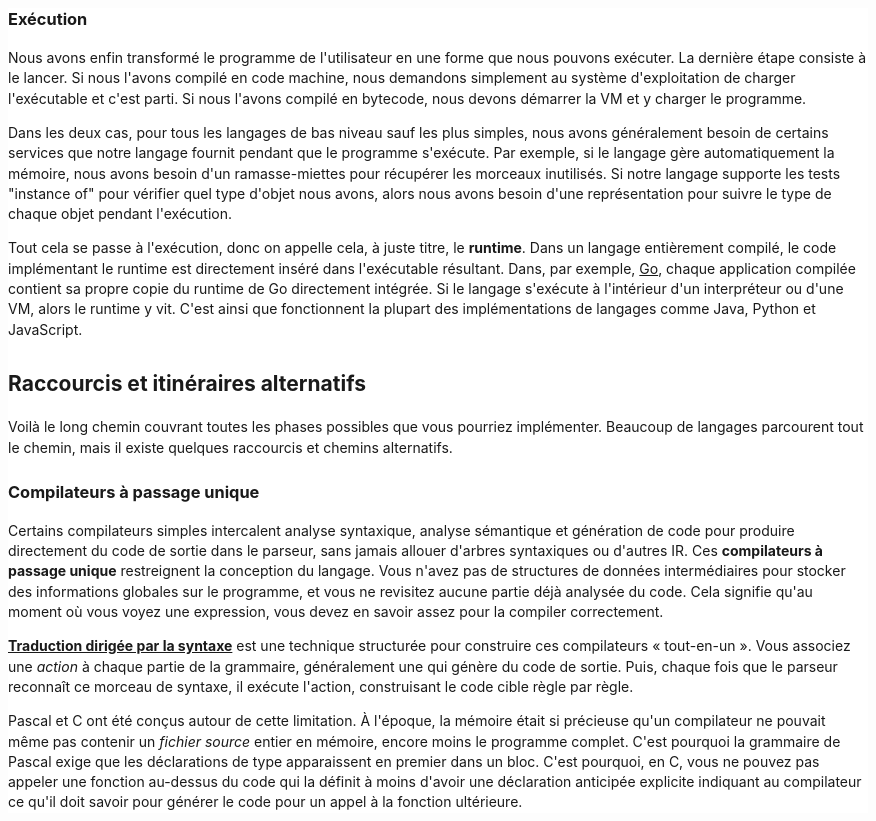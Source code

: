 
### Exécution

Nous avons enfin transformé le programme de l'utilisateur en une forme que nous pouvons exécuter. La dernière étape consiste à le lancer. Si nous l'avons compilé en code machine, nous demandons simplement au système d'exploitation de charger l'exécutable et c'est parti. Si nous l'avons compilé en bytecode, nous devons démarrer la VM et y charger le programme.

Dans les deux cas, pour tous les langages de bas niveau sauf les plus simples, nous avons généralement besoin de certains services que notre langage fournit pendant que le programme s'exécute. Par exemple, si le langage gère automatiquement la mémoire, nous avons besoin d'un ramasse-miettes pour récupérer les morceaux inutilisés. Si notre langage supporte les tests "instance of" pour vérifier quel type d'objet nous avons, alors nous avons besoin d'une représentation pour suivre le type de chaque objet pendant l'exécution.

Tout cela se passe à l'exécution, donc on appelle cela, à juste titre, le **runtime**. Dans un langage entièrement compilé, le code implémentant le runtime est directement inséré dans l'exécutable résultant. Dans, par exemple, [Go][], chaque application compilée contient sa propre copie du runtime de Go directement intégrée. Si le langage s'exécute à l'intérieur d'un interpréteur ou d'une VM, alors le runtime y vit. C'est ainsi que fonctionnent la plupart des implémentations de langages comme Java, Python et JavaScript.

[go]: https://golang.org/

## Raccourcis et itinéraires alternatifs

Voilà le long chemin couvrant toutes les phases possibles que vous pourriez implémenter. Beaucoup de langages parcourent tout le chemin, mais il existe quelques raccourcis et chemins alternatifs.

### Compilateurs à passage unique

Certains compilateurs simples intercalent analyse syntaxique, analyse sémantique et génération de code pour produire directement du code de sortie dans le parseur, sans jamais allouer d'arbres syntaxiques ou d'autres IR. Ces <span name="sdt">**compilateurs à passage unique**</span> restreignent la conception du langage. Vous n'avez pas de structures de données intermédiaires pour stocker des informations globales sur le programme, et vous ne revisitez aucune partie déjà analysée du code. Cela signifie qu'au moment où vous voyez une expression, vous devez en savoir assez pour la compiler correctement.

<aside name="sdt">

[**Traduction dirigée par la syntaxe**][pass] est une technique structurée pour construire ces compilateurs « tout-en-un ». Vous associez une *action* à chaque partie de la grammaire, généralement une qui génère du code de sortie. Puis, chaque fois que le parseur reconnaît ce morceau de syntaxe, il exécute l'action, construisant le code cible règle par règle.

[pass]: https://en.wikipedia.org/wiki/Syntax-directed_translation

</aside>

Pascal et C ont été conçus autour de cette limitation. À l'époque, la mémoire était si précieuse qu'un compilateur ne pouvait même pas contenir un *fichier source* entier en mémoire, encore moins le programme complet. C'est pourquoi la grammaire de Pascal exige que les déclarations de type apparaissent en premier dans un bloc. C'est pourquoi, en C, vous ne pouvez pas appeler une fonction au-dessus du code qui la définit à moins d'avoir une déclaration anticipée explicite indiquant au compilateur ce qu'il doit savoir pour générer le code pour un appel à la fonction ultérieure.


[gcc]: https://en.wikipedia.org/wiki/GNU_Compiler_Collection
[gimple]: https://gcc.gnu.org/onlinedocs/gccint/GIMPLE.html
[rtl]: https://gcc.gnu.org/onlinedocs/gccint/RTL.html
[aad]: http://www.felixcloutier.com/x86/AAD.html
[x86]: https://en.wikipedia.org/wiki/X86
[arm]: https://en.wikipedia.org/wiki/ARM_architecture
[js]: https://github.com/jashkenas/coffeescript/wiki/list-of-languages-that-compile-to-js
[webassembly]: https://github.com/webassembly/
[go tool]: https://golang.org/cmd/go/